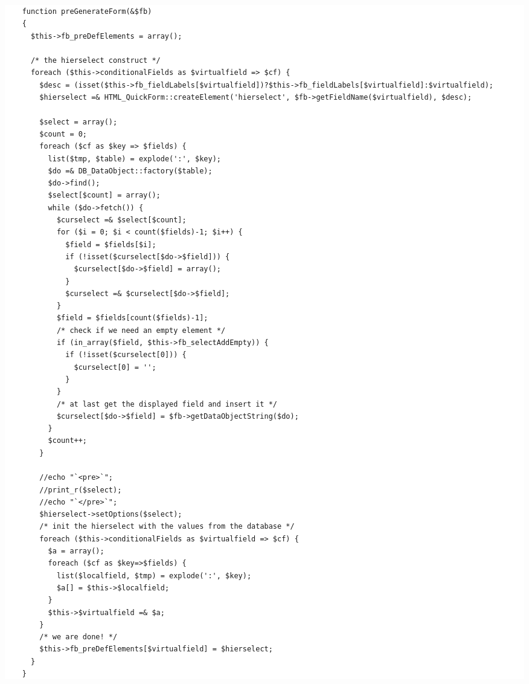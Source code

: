 	    function preGenerateForm(&$fb)
	    {
	      $this->fb_preDefElements = array();
	
	      /* the hierselect construct */
	      foreach ($this->conditionalFields as $virtualfield => $cf) {
	        $desc = (isset($this->fb_fieldLabels[$virtualfield])?$this->fb_fieldLabels[$virtualfield]:$virtualfield);
	        $hierselect =& HTML_QuickForm::createElement('hierselect', $fb->getFieldName($virtualfield), $desc);
	
	        $select = array();
	        $count = 0;
	        foreach ($cf as $key => $fields) {
	          list($tmp, $table) = explode(':', $key);
	          $do =& DB_DataObject::factory($table);
	          $do->find();
	          $select[$count] = array();
	          while ($do->fetch()) {
	            $curselect =& $select[$count];
	            for ($i = 0; $i < count($fields)-1; $i++) {
	              $field = $fields[$i];
	              if (!isset($curselect[$do->$field])) {
	                $curselect[$do->$field] = array();
	              }
	              $curselect =& $curselect[$do->$field];
	            }
	            $field = $fields[count($fields)-1];
	            /* check if we need an empty element */
	            if (in_array($field, $this->fb_selectAddEmpty)) {
	              if (!isset($curselect[0])) {
	                $curselect[0] = '';
	              }
	            }
	            /* at last get the displayed field and insert it */
	            $curselect[$do->$field] = $fb->getDataObjectString($do);
	          }
	          $count++;
	        }
	
	        //echo "`<pre>`";
	        //print_r($select);
	        //echo "`</pre>`";
	        $hierselect->setOptions($select);
	        /* init the hierselect with the values from the database */
	        foreach ($this->conditionalFields as $virtualfield => $cf) {
	          $a = array();
	          foreach ($cf as $key=>$fields) {
	            list($localfield, $tmp) = explode(':', $key);
	            $a[] = $this->$localfield;
	          }
	          $this->$virtualfield =& $a;
	        }
	        /* we are done! */
	        $this->fb_preDefElements[$virtualfield] = $hierselect;
	      }
	    }
	